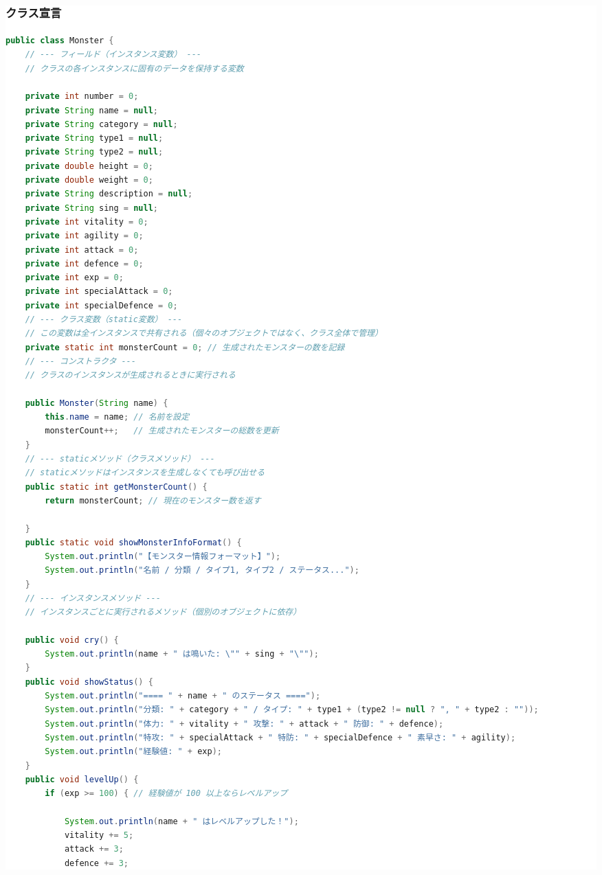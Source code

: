 ### クラス宣言
``` java
public class Monster {
    // --- フィールド（インスタンス変数） ---
    // クラスの各インスタンスに固有のデータを保持する変数

    private int number = 0;
    private String name = null;
    private String category = null;
    private String type1 = null;
    private String type2 = null;
    private double height = 0;
    private double weight = 0;
    private String description = null;
    private String sing = null;
    private int vitality = 0;
    private int agility = 0;
    private int attack = 0;
    private int defence = 0;
    private int exp = 0;
    private int specialAttack = 0;
    private int specialDefence = 0;
    // --- クラス変数（static変数） ---
    // この変数は全インスタンスで共有される（個々のオブジェクトではなく、クラス全体で管理）
    private static int monsterCount = 0; // 生成されたモンスターの数を記録
    // --- コンストラクタ ---
    // クラスのインスタンスが生成されるときに実行される

    public Monster(String name) {
        this.name = name; // 名前を設定
        monsterCount++;   // 生成されたモンスターの総数を更新
    }
    // --- staticメソッド（クラスメソッド） ---
    // staticメソッドはインスタンスを生成しなくても呼び出せる
    public static int getMonsterCount() {
        return monsterCount; // 現在のモンスター数を返す

    }
    public static void showMonsterInfoFormat() {
        System.out.println("【モンスター情報フォーマット】");
        System.out.println("名前 / 分類 / タイプ1, タイプ2 / ステータス...");
    }
    // --- インスタンスメソッド ---
    // インスタンスごとに実行されるメソッド（個別のオブジェクトに依存）

    public void cry() {
        System.out.println(name + " は鳴いた: \"" + sing + "\"");
    }
    public void showStatus() {
        System.out.println("==== " + name + " のステータス ====");
        System.out.println("分類: " + category + " / タイプ: " + type1 + (type2 != null ? ", " + type2 : ""));
        System.out.println("体力: " + vitality + " 攻撃: " + attack + " 防御: " + defence);
        System.out.println("特攻: " + specialAttack + " 特防: " + specialDefence + " 素早さ: " + agility);
        System.out.println("経験値: " + exp);
    }
    public void levelUp() {
        if (exp >= 100) { // 経験値が 100 以上ならレベルアップ

            System.out.println(name + " はレベルアップした！");
            vitality += 5;
            attack += 3;
            defence += 3;
```